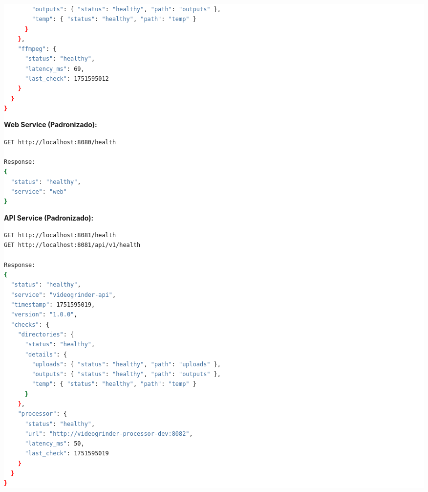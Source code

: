 ```bash
        "outputs": { "status": "healthy", "path": "outputs" },
        "temp": { "status": "healthy", "path": "temp" }
      }
    },
    "ffmpeg": {
      "status": "healthy",
      "latency_ms": 69,
      "last_check": 1751595012
    }
  }
}
```

**Web Service (Padronizado):**
```bash
GET http://localhost:8080/health

Response:
{
  "status": "healthy",
  "service": "web"
}
```

**API Service (Padronizado):**
```bash
GET http://localhost:8081/health
GET http://localhost:8081/api/v1/health

Response:
{
  "status": "healthy",
  "service": "videogrinder-api",
  "timestamp": 1751595019,
  "version": "1.0.0",
  "checks": {
    "directories": {
      "status": "healthy",
      "details": {
        "uploads": { "status": "healthy", "path": "uploads" },
        "outputs": { "status": "healthy", "path": "outputs" },
        "temp": { "status": "healthy", "path": "temp" }
      }
    },
    "processor": {
      "status": "healthy",
      "url": "http://videogrinder-processor-dev:8082",
      "latency_ms": 50,
      "last_check": 1751595019
    }
  }
}
```

